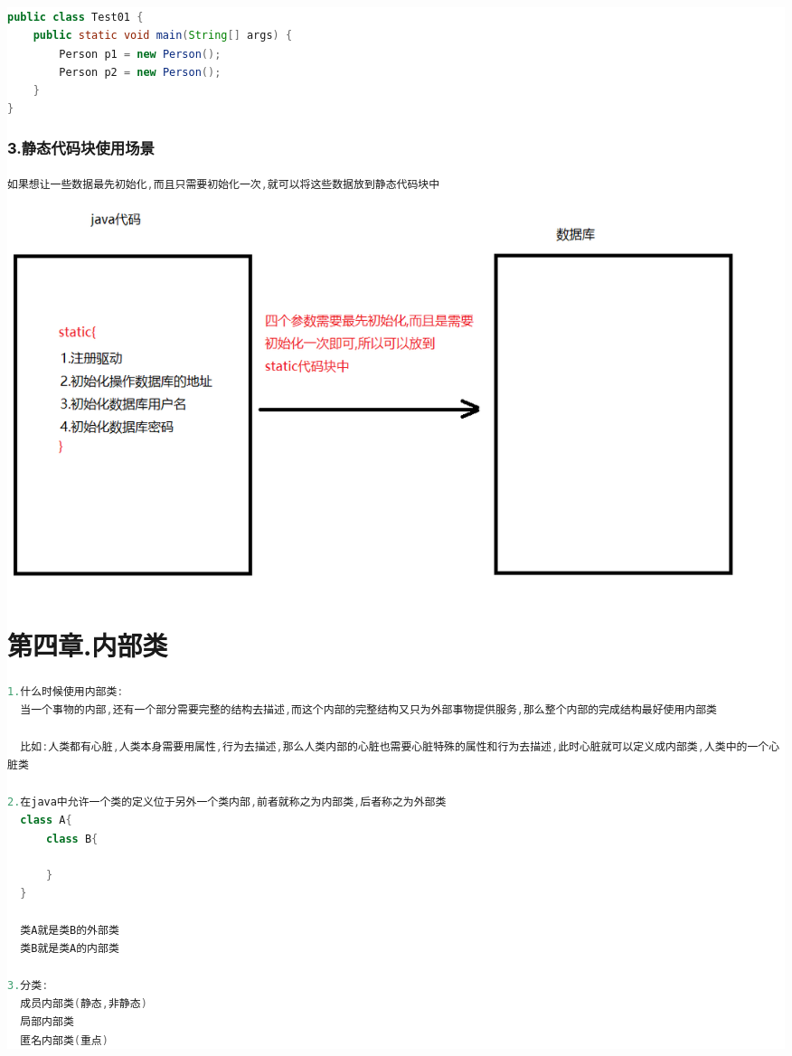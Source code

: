 ```java
public class Test01 {
    public static void main(String[] args) {
        Person p1 = new Person();
        Person p2 = new Person();
    }
}
```

### 3.静态代码块使用场景

```java
如果想让一些数据最先初始化,而且只需要初始化一次,就可以将这些数据放到静态代码块中
```

<img src="img/1703494409653.png" alt="1703494409653" style="zoom:80%;" />



# 第四章.内部类

```java
1.什么时候使用内部类:
  当一个事物的内部,还有一个部分需要完整的结构去描述,而这个内部的完整结构又只为外部事物提供服务,那么整个内部的完成结构最好使用内部类
      
  比如:人类都有心脏,人类本身需要用属性,行为去描述,那么人类内部的心脏也需要心脏特殊的属性和行为去描述,此时心脏就可以定义成内部类,人类中的一个心脏类
      
2.在java中允许一个类的定义位于另外一个类内部,前者就称之为内部类,后者称之为外部类
  class A{
      class B{
          
      }
  }

  类A就是类B的外部类
  类B就是类A的内部类
      
3.分类:
  成员内部类(静态,非静态)
  局部内部类
  匿名内部类(重点)
```
